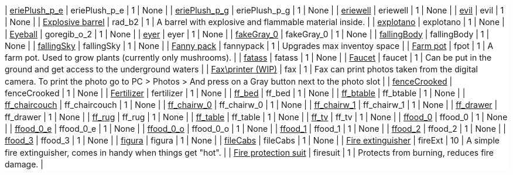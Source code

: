 | <a id="erieplushpe"></a> [eriePlush_p_e](#erieplushpe) | eriePlush_p_e | 1 | None |
| <a id="erieplushpg"></a> [eriePlush_p_g](#erieplushpg) | eriePlush_p_g | 1 | None |
| <a id="eriewell"></a> [eriewell](#eriewell) | eriewell | 1 | None |
| <a id="evil"></a> [evil](#evil) | evil | 1 | None |
| <a id="radb2"></a> [Explosive barrel](#radb2) | rad_b2 | 1 | A barrel with explosive and flammable material inside. |
| <a id="explotano"></a> [explotano](#explotano) | explotano | 1 | None |
| <a id="goregibo2"></a> [Eyeball](#goregibo2) | goregib_o_2 | 1 | None |
| <a id="eyer"></a> [eyer](#eyer) | eyer | 1 | None |
| <a id="fakegray0"></a> [fakeGray_0](#fakegray0) | fakeGray_0 | 1 | None |
| <a id="fallingbody"></a> [fallingBody](#fallingbody) | fallingBody | 1 | None |
| <a id="fallingsky"></a> [fallingSky](#fallingsky) | fallingSky | 1 | None |
| <a id="fannypack"></a> [Fanny pack](#fannypack) | fannypack | 1 | Upgrades max inventoy space |
| <a id="fpot"></a> [Farm pot](#fpot) | fpot | 1 | A farm pot. Used to grow plants (currently only mushrooms). |
| <a id="fatass"></a> [fatass](#fatass) | fatass | 1 | None |
| <a id="faucet"></a> [Faucet](#faucet) | faucet | 1 | Can be put in the ground and get access to the underground waters |
| <a id="fax"></a> [Fax\printer (WIP)](#fax) | fax | 1 | Fax can print photos taken from the digital camera. To print the photo go to PC > Photos > And press on a Gray button next to the photo slot |
| <a id="fencecrooked"></a> [fenceCrooked](#fencecrooked) | fenceCrooked | 1 | None |
| <a id="fertilizer"></a> [Fertilizer](#fertilizer) | fertilizer | 1 | None |
| <a id="ffbed"></a> [ff_bed](#ffbed) | ff_bed | 1 | None |
| <a id="ffbtable"></a> [ff_btable](#ffbtable) | ff_btable | 1 | None |
| <a id="ffchaircouch"></a> [ff_chaircouch](#ffchaircouch) | ff_chaircouch | 1 | None |
| <a id="ffchairw0"></a> [ff_chairw_0](#ffchairw0) | ff_chairw_0 | 1 | None |
| <a id="ffchairw1"></a> [ff_chairw_1](#ffchairw1) | ff_chairw_1 | 1 | None |
| <a id="ffdrawer"></a> [ff_drawer](#ffdrawer) | ff_drawer | 1 | None |
| <a id="ffrug"></a> [ff_rug](#ffrug) | ff_rug | 1 | None |
| <a id="fftable"></a> [ff_table](#fftable) | ff_table | 1 | None |
| <a id="fftv"></a> [ff_tv](#fftv) | ff_tv | 1 | None |
| <a id="ffood0"></a> [ffood_0](#ffood0) | ffood_0 | 1 | None |
| <a id="ffood0e"></a> [ffood_0_e](#ffood0e) | ffood_0_e | 1 | None |
| <a id="ffood0o"></a> [ffood_0_o](#ffood0o) | ffood_0_o | 1 | None |
| <a id="ffood1"></a> [ffood_1](#ffood1) | ffood_1 | 1 | None |
| <a id="ffood2"></a> [ffood_2](#ffood2) | ffood_2 | 1 | None |
| <a id="ffood3"></a> [ffood_3](#ffood3) | ffood_3 | 1 | None |
| <a id="figura"></a> [figura](#figura) | figura | 1 | None |
| <a id="filecabs"></a> [fileCabs](#filecabs) | fileCabs | 1 | None |
| <a id="fireext"></a> [Fire extinguisher](#fireext) | fireExt | 10 | A simple fire extinguisher, comes in handy when things get "hot". |
| <a id="firesuit"></a> [Fire protection suit](#firesuit) | firesuit | 1 | Protects from burning, reduces fire damage. |